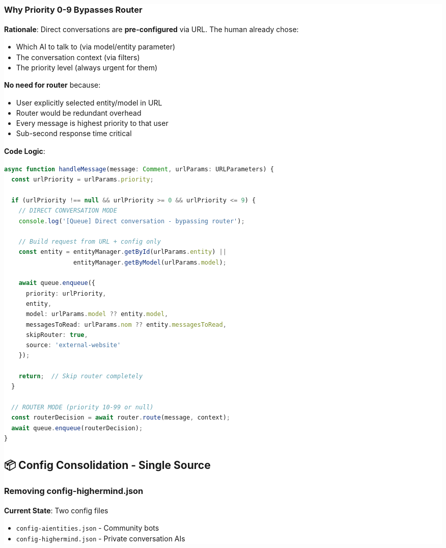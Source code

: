 ### Why Priority 0-9 Bypasses Router

**Rationale**: Direct conversations are **pre-configured** via URL. The human already chose:
- Which AI to talk to (via model/entity parameter)
- The conversation context (via filters)
- The priority level (always urgent for them)

**No need for router** because:
- User explicitly selected entity/model in URL
- Router would be redundant overhead
- Every message is highest priority to that user
- Sub-second response time critical

**Code Logic**:
```typescript
async function handleMessage(message: Comment, urlParams: URLParameters) {
  const urlPriority = urlParams.priority;
  
  if (urlPriority !== null && urlPriority >= 0 && urlPriority <= 9) {
    // DIRECT CONVERSATION MODE
    console.log('[Queue] Direct conversation - bypassing router');
    
    // Build request from URL + config only
    const entity = entityManager.getById(urlParams.entity) || 
                   entityManager.getByModel(urlParams.model);
    
    await queue.enqueue({
      priority: urlPriority,
      entity,
      model: urlParams.model ?? entity.model,
      messagesToRead: urlParams.nom ?? entity.messagesToRead,
      skipRouter: true,
      source: 'external-website'
    });
    
    return;  // Skip router completely
  }
  
  // ROUTER MODE (priority 10-99 or null)
  const routerDecision = await router.route(message, context);
  await queue.enqueue(routerDecision);
}
```

## 📦 Config Consolidation - Single Source

### Removing config-highermind.json

**Current State**: Two config files
- `config-aientities.json` - Community bots
- `config-highermind.json` - Private conversation AIs
